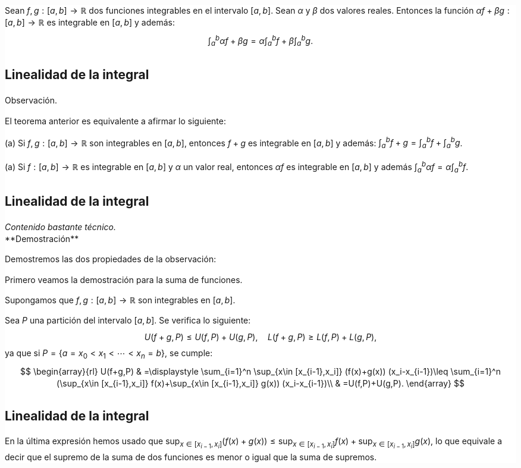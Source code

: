 Sean $f, g:[a,b]\longrightarrow\mathbb{R}$ dos funciones integrables en el intervalo $[a,b]$. Sean $\alpha$ y $\beta$ dos valores reales. Entonces la función $\alpha f+\beta g:[a,b]\longrightarrow \mathbb{R}$ es integrable en $[a,b]$ y además:
$$
\int_a^b \alpha f+\beta g =\alpha\int_a^b f+\beta\int_a^b g.
$$

## Linealidad de la integral

<l class="observ">Observación. </l> 

El teorema anterior es equivalente a afirmar lo siguiente:

(a) Si $f, g:[a,b]\longrightarrow\mathbb{R}$ son integrables en $[a,b]$, entonces $f+g$ es integrable en $[a,b]$ y además: $\displaystyle\int_a^b f+g =\int_a^b f+\int_a^b g$.

(a) Si $f:[a,b]\longrightarrow\mathbb{R}$ es integrable en $[a,b]$ y $\alpha$ un valor real, entonces $\alpha f$ es integrable en $[a,b]$ y además $\displaystyle\int_a^b \alpha f=\alpha \int_a^b f$.

## Linealidad de la integral
<div class="box">
<div class="important">
<i class="fa fa-dizzy"> Contenido bastante técnico. </i>
</div>
</div>
<div class="dem">
**Demostración**

Demostremos las dos propiedades de la observación:

Primero veamos la demostración para la suma de funciones.

Supongamos que $f,g:[a,b]\longrightarrow \mathbb{R}$ son integrables en $[a,b]$.

Sea $P$ una partición del intervalo $[a,b]$. Se verifica lo siguiente:
$$
U(f+g,P)\leq U(f,P)+U(g,P),\quad L(f+g,P)\geq L(f,P)+L(g,P),
$$
ya que si $P=\{a=x_0<x_1<\cdots < x_n=b\}$, se cumple:
$$
\begin{array}{rl}
U(f+g,P) & =\displaystyle \sum_{i=1}^n \sup_{x\in [x_{i-1},x_i]} (f(x)+g(x)) (x_i-x_{i-1})\leq \sum_{i=1}^n (\sup_{x\in [x_{i-1},x_i]} f(x)+\sup_{x\in [x_{i-1},x_i]} g(x)) (x_i-x_{i-1})\\ & =U(f,P)+U(g,P).
\end{array}
$$
</div>


## Linealidad de la integral

<div class="dem">

En la última expresión hemos usado que $\sup_{x\in [x_{i-1},x_i]} (f(x)+g(x))\leq \sup_{x\in [x_{i-1},x_i]} f(x)+\sup_{x\in [x_{i-1},x_i]} g(x)$, lo que equivale a decir que el supremo de la suma de dos funciones es menor o igual que la suma de supremos.
